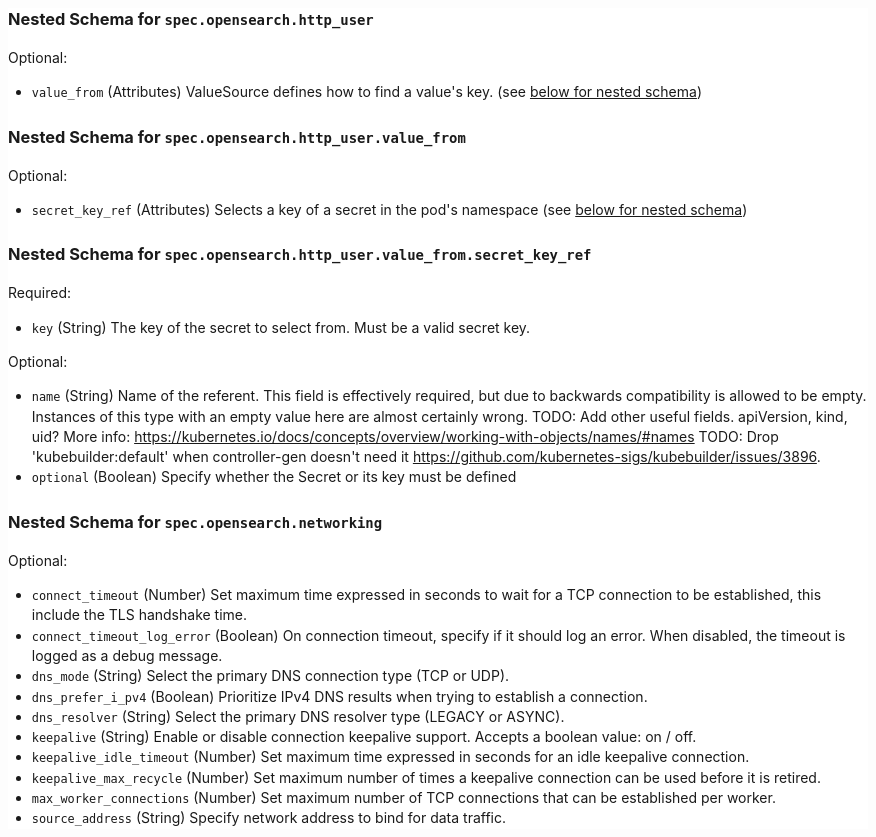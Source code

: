 
<a id="nestedatt--spec--opensearch--http_user"></a>
### Nested Schema for `spec.opensearch.http_user`

Optional:

- `value_from` (Attributes) ValueSource defines how to find a value's key. (see [below for nested schema](#nestedatt--spec--opensearch--http_user--value_from))

<a id="nestedatt--spec--opensearch--http_user--value_from"></a>
### Nested Schema for `spec.opensearch.http_user.value_from`

Optional:

- `secret_key_ref` (Attributes) Selects a key of a secret in the pod's namespace (see [below for nested schema](#nestedatt--spec--opensearch--http_user--value_from--secret_key_ref))

<a id="nestedatt--spec--opensearch--http_user--value_from--secret_key_ref"></a>
### Nested Schema for `spec.opensearch.http_user.value_from.secret_key_ref`

Required:

- `key` (String) The key of the secret to select from. Must be a valid secret key.

Optional:

- `name` (String) Name of the referent. This field is effectively required, but due to backwards compatibility is allowed to be empty. Instances of this type with an empty value here are almost certainly wrong. TODO: Add other useful fields. apiVersion, kind, uid? More info: https://kubernetes.io/docs/concepts/overview/working-with-objects/names/#names TODO: Drop 'kubebuilder:default' when controller-gen doesn't need it https://github.com/kubernetes-sigs/kubebuilder/issues/3896.
- `optional` (Boolean) Specify whether the Secret or its key must be defined




<a id="nestedatt--spec--opensearch--networking"></a>
### Nested Schema for `spec.opensearch.networking`

Optional:

- `connect_timeout` (Number) Set maximum time expressed in seconds to wait for a TCP connection to be established, this include the TLS handshake time.
- `connect_timeout_log_error` (Boolean) On connection timeout, specify if it should log an error. When disabled, the timeout is logged as a debug message.
- `dns_mode` (String) Select the primary DNS connection type (TCP or UDP).
- `dns_prefer_i_pv4` (Boolean) Prioritize IPv4 DNS results when trying to establish a connection.
- `dns_resolver` (String) Select the primary DNS resolver type (LEGACY or ASYNC).
- `keepalive` (String) Enable or disable connection keepalive support. Accepts a boolean value: on / off.
- `keepalive_idle_timeout` (Number) Set maximum time expressed in seconds for an idle keepalive connection.
- `keepalive_max_recycle` (Number) Set maximum number of times a keepalive connection can be used before it is retired.
- `max_worker_connections` (Number) Set maximum number of TCP connections that can be established per worker.
- `source_address` (String) Specify network address to bind for data traffic.
